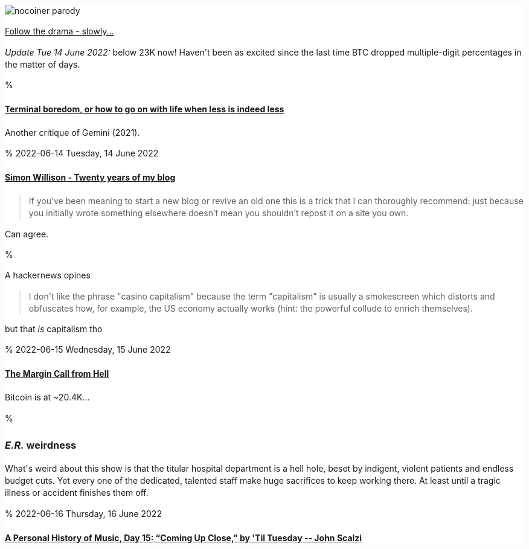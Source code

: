 ![nocoiner parody](https://davidgerard.co.uk/blockchain/wp-content/uploads/2018/05/nocoiners.jpg)

[Follow the drama - slowly...](https://gerikson.com/btcticker/index.html)

*Update Tue 14 June 2022:* below 23K now! Haven't been as excited since the last time BTC dropped multiple-digit percentages in the matter of days. 

%

#### [Terminal boredom, or how to go on with life when less is indeed less][terminal-boredom]

Another critique of Gemini (2021). 

[terminal-boredom]: https://applied-langua.ge/posts/terminal-boredom.html

%
2022-06-14 Tuesday, 14 June 2022

#### [Simon Willison - Twenty years of my blog][twenty-years]

> If you’ve been meaning to start a new blog or revive an old one this is a trick that I can thoroughly recommend: just because you initially wrote something elsewhere doesn’t mean you shouldn’t repost it on a site you own.

Can agree.

[twenty-years]: https://simonwillison.net/2022/Jun/12/twenty-years/

%

A hackernews opines

> I don't like the phrase "casino capitalism" because the term "capitalism" is usually a smokescreen which distorts and obfuscates how, for example, the US economy actually works (hint: the powerful collude to enrich themselves). 

but that *is* capitalism tho

%
2022-06-15 Wednesday, 15 June 2022

#### [The Margin Call from Hell](https://fortune.com/2022/05/04/michael-saylor-microstrategy-margin-call-bitcoin/)

Bitcoin is at ~20.4K... 

%

### *E.R.* weirdness

What's weird about this show is that the titular hospital department is a hell hole, beset by indigent, violent patients and endless budget cuts. Yet every one of the dedicated, talented staff make huge sacrifices to keep working there. At least until a tragic illness or accident finishes them off.

%
2022-06-16 Thursday, 16 June 2022

#### [A Personal History of Music, Day 15: “Coming Up Close,” by 'Til Tuesday -- John Scalzi][whatever-aimee-mann]


[yahoo]: /m/2004/11/index.html#2004-11-27_we_yahoo
[email]: /m/2004/12/index.html#2004-12-08_ineffective_email
[phishing]: /m/2005/10/index.html#2005-10-04_phun_phishing
[leaderboard]: /m/2007/10/index.html#2007-10-02_narcissism_leaderboard
[milady]: https://web3isgoinggreat.com/?id=founder-of-milady-nft-project-revealed-to-have-horrifying-history
[blocktor]: https://gist.github.com/jacopotediosi/5dcad9c9b90f23935b08c1911f76f3c4
[metric]: https://portal.mozz.us/gemini/degrowther.smol.pub/20220525_anti_metric
[nft]: https://idiomdrottning.org/somewhere-ethereal
[sears]: https://www.versobooks.com/blogs/4385-failing-to-plan-how-ayn-rand-destroyed-sears
[lgm]: https://www.lawyersgunsmoneyblog.com/2022/05/love-death-robots-but-no-women
[twitter]: https://twitter.com/NussbaumAbigail/status/1531343854976307201
[swanwick]: http://floggingbabel.blogspot.com/2022/06/the-making-of-very-pulse-of-machine.html
[DominusExult]: https://twitter.com/Dominus_Exult/status/1531169951502979072
[hanna-friden-swedengate]: https://twitter.com/HannaFriden/status/1532434454693695504?s=20
[lgm-politics-cheese]: https://www.lawyersgunsmoneyblog.com/2022/06/the-politics-of-cheese-etc
[curry-mile]: https://en.wikipedia.org/wiki/Curry_Mile
[galkovsky]: https://twitter.com/kamilkazani/status/1533133993981272066?s=20
[hesa-fredrik]: https://www.msb.se/sv/aktuellt/nyheter/2022/juni/hesa-fredrik-sander-ljudsignal-mandag-den-13-juni---inte-den-6-juni/
[long-con]: https://longreads.com/2020/06/18/the-long-con-of-britishness/
[web3-victim]: https://twitter.com/QuinnyPig/status/1534038235231293442?s=20
[russia-stem]: https://twitter.com/kamilkazani/status/1534173681508925441?s=20
[qz-elon-twitter]: https://qz.com/2174898/inside-elon-musks-legal-strategy-for-ditching-his-twitter-deal/
[spring-83]: https://www.robinsloan.com/lab/specifying-spring-83/
[penumbras]: https://gerikson.com/blog/books/read/Mr-Penumbras.html
[f3pmz0]: https://lobste.rs/s/f3pmz0
[83-spec]: https://github.com/robinsloan/spring-83-spec/blob/main/draft-20220609.md
[run-2020]: https://letterboxd.com/film/run-2020/
[destination-2018]: https://letterboxd.com/film/destination-wedding-2018/
[whatever-aimee-mann]: https://whatever.scalzi.com/2022/06/15/a-personal-history-of-music-day-15-coming-up-close-by-til-tuesday/
[gawker-mute-yanks]: https://www.gawker.com/culture/i-should-be-able-to-mute-america
[stefabsky-tweet]: https://twitter.com/stefabsky/status/1539649644862787587?s=20
[fall-of-numenor-hn]: https://news.ycombinator.com/item?id=31845968
[Itmechr3-tweet]: https://twitter.com/Itmechr3/statuses/1539659570343071744
[limits-of-metadata]: https://gerikson.com/m/2022/04/index.html#2022-04-29_friday_01 
[schneier]: https://www.schneier.com/blog/archives/2022/06/on-the-dangers-of-cryptocurrencies-and-the-uselessness-of-blockchain.html
[vice-ivermectin]: https://www.vice.com/en/article/3adzx8/fringe-covid-doctors-say-theyre-under-attack-by-medical-certification-board
[blake20]: https://twitter.com/Blake2_0/status/1542102039894917122
[jwomack]: https://twitter.com/jwomack/status/1542839675341217793
[randomacts]: https://www.goodreads.com/book/show/1129928.Random_Acts_of_Senseless_Violence
[tramp-yt]: https://www.youtube.com/watch?v=pi_YQul7XXk
[substack-alt]: https://gnet-research.org/2022/05/24/rise-of-the-newest-alt-tech-platform-substack/
[wp-gilded-age-name]: https://en.wikipedia.org/wiki/Gilded_Age#The_name_and_the_era
[gorr]: https://www.marvel.com/characters/gorr-the-god-butcher/in-comics
[hnlo-queue]: https://gerikson.com/hnlo/queue.html
[gabelle]: https://en.wikipedia.org/wiki/Gabelle
[st-china]: https://en.wikipedia.org/wiki/Salt_Commission
[st-india]: https://en.wikipedia.org/wiki/History_of_the_salt_tax_in_British_India
[russ-tw-thread-start]: https://twitter.com/RussInCheshire/status/1546522614990004224?s=20
[lo-chi-num]: https://lobste.rs/s/sejbag/chinese_numerals_char_is_numeric
[gh-chi-num]: https://github.com/rust-lang/rust/issues/84056#issuecomment-1184725924
[freewrite]: https://www.emergencycreative.com/blog/the-digital-typewriter-and-the-unnecessarily-costly-pursuit-of-focus
[paris-pneu]: http://www.douglas-self.com/MUSEUM/COMMS/airclock/airclock.htm
[stross-crimes]: http://www.antipope.org/charlie/blog-static/2022/07/crimes-against-transhumanity.html
[linda-nagata]: https://twitter.com/LindaNagata
[ken-macleod]: https://twitter.com/amendlocke
[lena-story]: https://qntm.org/mmacevedo
[hn-stross-crimes]: https://news.ycombinator.com/item?id=32139026
[localtime-manual]: https://perldoc.perl.org/functions/localtime
[time-piece]: https://perldoc.perl.org/Time::Piece
[checkers]: https://www.theatlantic.com/technology/archive/2017/07/marion-tinsley-checkers/534111/
[long-canal]: https://www.youtube.com/watch?v=9ETwZuu9yZ0
[snyder-democracy]: https://snyder.substack.com/p/self-rule-and-survival?utm_source=twitter&utm_campaign=auto_share&s=w
[wunderground-orcs-1]: https://www.wunderground.com/cat6/Americas-Achilles-Heel-Mississippi-Rivers-Old-River-Control-Structure
[wunderground-orcs-2]: https://www.wunderground.com/cat6/Escalating-Floods-Putting-Mississippi-Rivers-Old-River-Control-Structure-Risk
[wunderground-orcs-3]: https://www.wunderground.com/cat6/If-Old-River-Control-Structure-Fails-Catastrophe-Global-Impact
[global-vampires]: https://restofworld.org/2022/china-romance-novels/
[c_f5hiph]: https://lobste.rs/s/8gtm4y/microsoft_unveils_sneak_peak_at_windows#c_f5hiph
[solana-sockpuppets]: https://www.coindesk.com/layer2/2022/08/04/master-of-anons-how-a-crypto-developer-faked-a-defi-ecosystem/
[dgerard-tc]: https://davidgerard.co.uk/blockchain/2022/08/09/us-sanctions-tornado-cash-and-crypto-shrieks-in-horror/
[nhtsa-tesla]: https://www.nextnewssource.com/u-s-car-safety-agency-warns-tesla-owners-dont-test-self-driving-with-children/
[imgur-trudeau]: https://imgur.com/a/VzKUFHH
[fhm-corona]: https://www.folkhalsomyndigheten.se/smittskydd-beredskap/utbrott/aktuella-utbrott/covid-19/statistik-och-analyser/bekraftade-fall-i-sverige/
[svt-bostadspriser]: https://www.svt.se/nyheter/inrikes/for-manga-hushall-ar-det-ett-fortvivlat-lage
[russia-orthodoxy-nukes]: https://warontherocks.com/2019/06/blessed-be-thy-nuclear-weapons-the-rise-of-russian-nuclear-orthodoxy/
[kessel-enders]: https://johnjosephkessel.wixsite.com/kessel-website/creating-the-innocent-killer
[foone-calendar]: https://twitter.com/Foone/status/1572260363764400129?s=20
[a-song-youth]: https://en.wikipedia.org/wiki/Eclipse_Trilogy
[fh-musk]: https://twitter.com/FoldableHuman/status/1577880492711763969?s=20
[giatsint]: https://en.wikipedia.org/wiki/2S5_Giatsint-S
[pion]: https://en.wikipedia.org/wiki/2S7_Pion
[tyulpan]: https://en.wikipedia.org/wiki/2S4_Tyulpan
[hushkit-caravelle]: https://hushkit.net/2022/05/26/10-reasons-the-sud-aviation-caravelle-jetliner-is-fantastic/
[nybooks-dreyfus]: https://www.nybooks.com/articles/2010/06/10/how-understand-dreyfus-affair/?utm_medium=email&utm_campaign=NYR%2010-09-22%20Fraser%20Brooks%20Macfarlane%20Berry%20Benfey%20Als%20Alessandrini&utm_content=NYR%2010-09-22%20Fraser%20Brooks%20Macfarlane%20Berry%20Benfey%20Als%20Alessandrini+CID_02864ead2e690bdbe34614ee4ef7c6d9&utm_source=Newsletter&utm_term=Robert%20GildeaHow%20to%20Understand%20the%20Dreyfus%20Affair
[brasidas]: https://twitter.com/br4s1d4s/status/1579199077635411970?s=20
[broken-road]: https://www.theguardian.com/books/2013/sep/06/broken-road-fermor-dalrymple-review
[fussell-ww2]: https://www.theatlantic.com/magazine/archive/1989/08/the-real-war-1939-1945/306374/
[werner-fallenkvist]: https://kwasbeb.se/2022/10/18/gransen-som-tydligen-inte-gick-har/
[christy-ussher]: https://thonyc.wordpress.com/2009/10/25/in-defence-of-the-indefensible/
[acoup-strategic]: https://acoup.blog/2022/10/21/collections-strategic-airpower-101/#easy-footnote-11-15716
[prokop-yarvin]: https://www.vox.com/policy-and-politics/23373795/curtis-yarvin-neoreaction-redpill-moldbug
[verso-davis]: https://twitter.com/VersoBooks/status/1585404908529934342?s=20